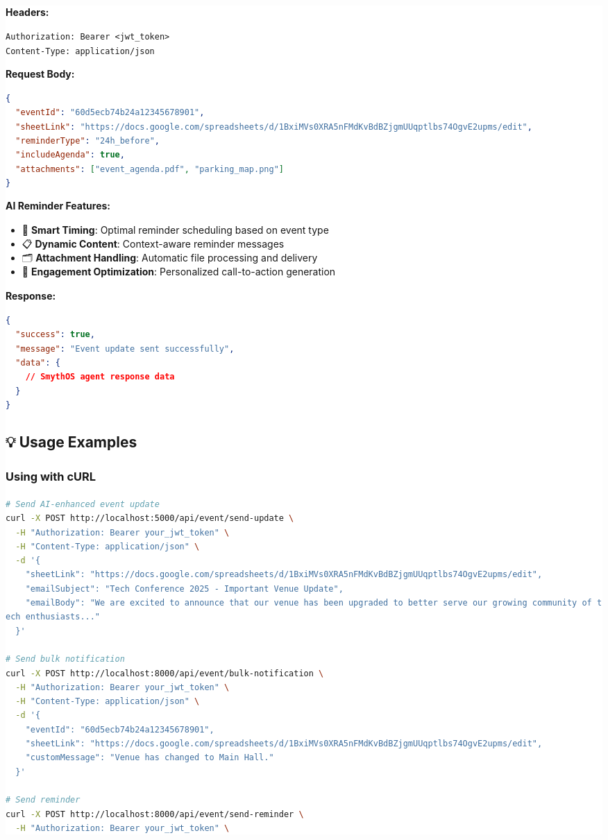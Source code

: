 **Headers:**
```http
Authorization: Bearer <jwt_token>  
Content-Type: application/json
```

**Request Body:**
```json
{
  "eventId": "60d5ecb74b24a12345678901",
  "sheetLink": "https://docs.google.com/spreadsheets/d/1BxiMVs0XRA5nFMdKvBdBZjgmUUqptlbs74OgvE2upms/edit",
  "reminderType": "24h_before",
  "includeAgenda": true,
  "attachments": ["event_agenda.pdf", "parking_map.png"]
}
```

**AI Reminder Features:**
- 📅 **Smart Timing**: Optimal reminder scheduling based on event type
- 📋 **Dynamic Content**: Context-aware reminder messages  
- 🗂️ **Attachment Handling**: Automatic file processing and delivery
- 🎯 **Engagement Optimization**: Personalized call-to-action generation

**Response:**
```json
{
  "success": true,
  "message": "Event update sent successfully",
  "data": {
    // SmythOS agent response data
  }
}
```

## 💡 Usage Examples

### Using with cURL

```bash
# Send AI-enhanced event update
curl -X POST http://localhost:5000/api/event/send-update \
  -H "Authorization: Bearer your_jwt_token" \
  -H "Content-Type: application/json" \
  -d '{
    "sheetLink": "https://docs.google.com/spreadsheets/d/1BxiMVs0XRA5nFMdKvBdBZjgmUUqptlbs74OgvE2upms/edit",
    "emailSubject": "Tech Conference 2025 - Important Venue Update",
    "emailBody": "We are excited to announce that our venue has been upgraded to better serve our growing community of tech enthusiasts..."
  }'

# Send bulk notification
curl -X POST http://localhost:8000/api/event/bulk-notification \
  -H "Authorization: Bearer your_jwt_token" \
  -H "Content-Type: application/json" \
  -d '{
    "eventId": "60d5ecb74b24a12345678901",
    "sheetLink": "https://docs.google.com/spreadsheets/d/1BxiMVs0XRA5nFMdKvBdBZjgmUUqptlbs74OgvE2upms/edit",
    "customMessage": "Venue has changed to Main Hall."
  }'

# Send reminder
curl -X POST http://localhost:8000/api/event/send-reminder \
  -H "Authorization: Bearer your_jwt_token" \
```